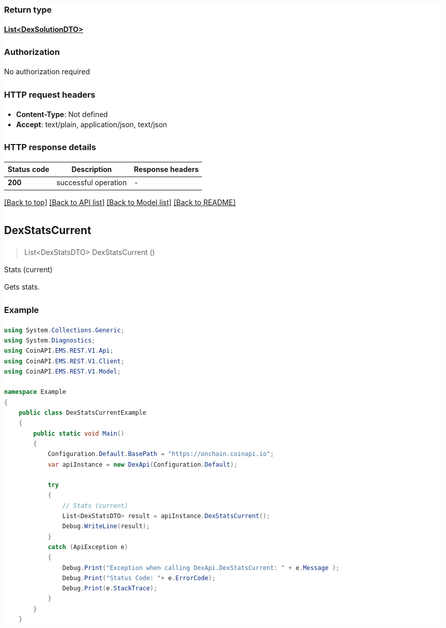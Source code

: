 ### Return type

[**List&lt;DexSolutionDTO&gt;**](DexSolutionDTO.md)

### Authorization

No authorization required

### HTTP request headers

- **Content-Type**: Not defined
- **Accept**: text/plain, application/json, text/json


### HTTP response details
| Status code | Description | Response headers |
|-------------|-------------|------------------|
| **200** | successful operation |  -  |

[[Back to top]](#)
[[Back to API list]](../README.md#documentation-for-api-endpoints)
[[Back to Model list]](../README.md#documentation-for-models)
[[Back to README]](../README.md)


## DexStatsCurrent

> List&lt;DexStatsDTO&gt; DexStatsCurrent ()

Stats (current)

Gets stats.

### Example

```csharp
using System.Collections.Generic;
using System.Diagnostics;
using CoinAPI.EMS.REST.V1.Api;
using CoinAPI.EMS.REST.V1.Client;
using CoinAPI.EMS.REST.V1.Model;

namespace Example
{
    public class DexStatsCurrentExample
    {
        public static void Main()
        {
            Configuration.Default.BasePath = "https://onchain.coinapi.io";
            var apiInstance = new DexApi(Configuration.Default);

            try
            {
                // Stats (current)
                List<DexStatsDTO> result = apiInstance.DexStatsCurrent();
                Debug.WriteLine(result);
            }
            catch (ApiException e)
            {
                Debug.Print("Exception when calling DexApi.DexStatsCurrent: " + e.Message );
                Debug.Print("Status Code: "+ e.ErrorCode);
                Debug.Print(e.StackTrace);
            }
        }
    }
```